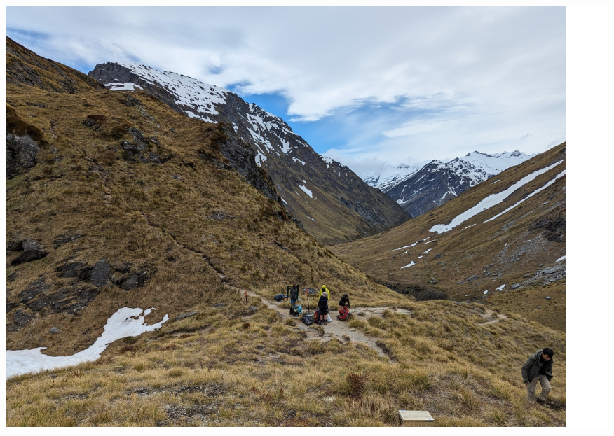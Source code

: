 <img src="/assets/images/2023/ReesSaddle.jpg" width="800" height="602" title="The Rees Saddle is an excellent stopping place for lunch when the weather's good, as it was for us">
